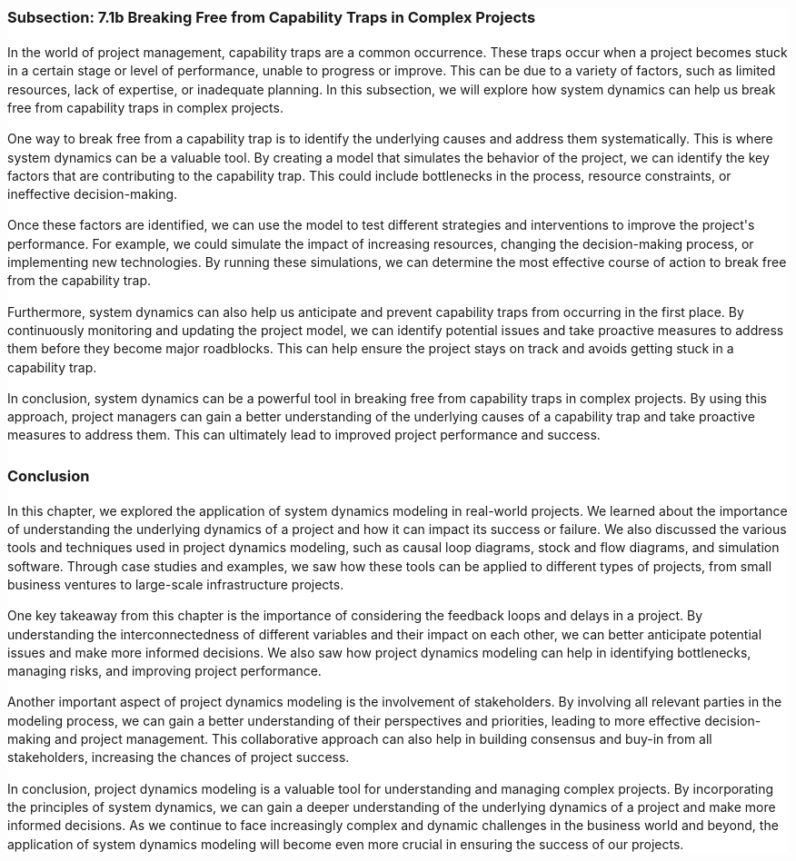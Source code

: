 ### Subsection: 7.1b Breaking Free from Capability Traps in Complex Projects

In the world of project management, capability traps are a common occurrence. These traps occur when a project becomes stuck in a certain stage or level of performance, unable to progress or improve. This can be due to a variety of factors, such as limited resources, lack of expertise, or inadequate planning. In this subsection, we will explore how system dynamics can help us break free from capability traps in complex projects.

One way to break free from a capability trap is to identify the underlying causes and address them systematically. This is where system dynamics can be a valuable tool. By creating a model that simulates the behavior of the project, we can identify the key factors that are contributing to the capability trap. This could include bottlenecks in the process, resource constraints, or ineffective decision-making.

Once these factors are identified, we can use the model to test different strategies and interventions to improve the project's performance. For example, we could simulate the impact of increasing resources, changing the decision-making process, or implementing new technologies. By running these simulations, we can determine the most effective course of action to break free from the capability trap.

Furthermore, system dynamics can also help us anticipate and prevent capability traps from occurring in the first place. By continuously monitoring and updating the project model, we can identify potential issues and take proactive measures to address them before they become major roadblocks. This can help ensure the project stays on track and avoids getting stuck in a capability trap.

In conclusion, system dynamics can be a powerful tool in breaking free from capability traps in complex projects. By using this approach, project managers can gain a better understanding of the underlying causes of a capability trap and take proactive measures to address them. This can ultimately lead to improved project performance and success.


### Conclusion
In this chapter, we explored the application of system dynamics modeling in real-world projects. We learned about the importance of understanding the underlying dynamics of a project and how it can impact its success or failure. We also discussed the various tools and techniques used in project dynamics modeling, such as causal loop diagrams, stock and flow diagrams, and simulation software. Through case studies and examples, we saw how these tools can be applied to different types of projects, from small business ventures to large-scale infrastructure projects.

One key takeaway from this chapter is the importance of considering the feedback loops and delays in a project. By understanding the interconnectedness of different variables and their impact on each other, we can better anticipate potential issues and make more informed decisions. We also saw how project dynamics modeling can help in identifying bottlenecks, managing risks, and improving project performance.

Another important aspect of project dynamics modeling is the involvement of stakeholders. By involving all relevant parties in the modeling process, we can gain a better understanding of their perspectives and priorities, leading to more effective decision-making and project management. This collaborative approach can also help in building consensus and buy-in from all stakeholders, increasing the chances of project success.

In conclusion, project dynamics modeling is a valuable tool for understanding and managing complex projects. By incorporating the principles of system dynamics, we can gain a deeper understanding of the underlying dynamics of a project and make more informed decisions. As we continue to face increasingly complex and dynamic challenges in the business world and beyond, the application of system dynamics modeling will become even more crucial in ensuring the success of our projects.
